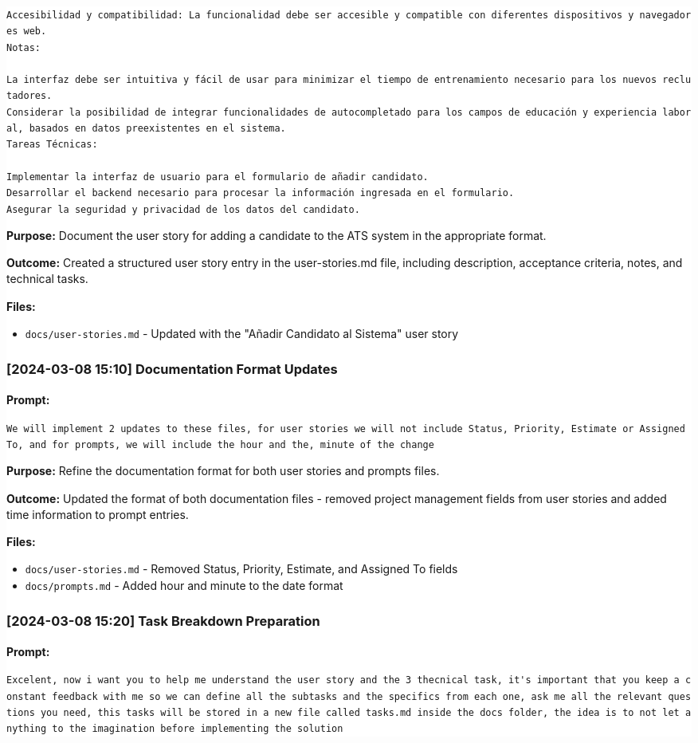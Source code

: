 ```
Accesibilidad y compatibilidad: La funcionalidad debe ser accesible y compatible con diferentes dispositivos y navegadores web.
Notas:

La interfaz debe ser intuitiva y fácil de usar para minimizar el tiempo de entrenamiento necesario para los nuevos reclutadores.
Considerar la posibilidad de integrar funcionalidades de autocompletado para los campos de educación y experiencia laboral, basados en datos preexistentes en el sistema.
Tareas Técnicas:

Implementar la interfaz de usuario para el formulario de añadir candidato.
Desarrollar el backend necesario para procesar la información ingresada en el formulario.
Asegurar la seguridad y privacidad de los datos del candidato.
```

**Purpose:**
Document the user story for adding a candidate to the ATS system in the appropriate format.

**Outcome:**
Created a structured user story entry in the user-stories.md file, including description, acceptance criteria, notes, and technical tasks.

**Files:**
- `docs/user-stories.md` - Updated with the "Añadir Candidato al Sistema" user story

### [2024-03-08 15:10] Documentation Format Updates

**Prompt:**
```
We will implement 2 updates to these files, for user stories we will not include Status, Priority, Estimate or Assigned To, and for prompts, we will include the hour and the, minute of the change
```

**Purpose:**
Refine the documentation format for both user stories and prompts files.

**Outcome:**
Updated the format of both documentation files - removed project management fields from user stories and added time information to prompt entries.

**Files:**
- `docs/user-stories.md` - Removed Status, Priority, Estimate, and Assigned To fields
- `docs/prompts.md` - Added hour and minute to the date format

### [2024-03-08 15:20] Task Breakdown Preparation

**Prompt:**
```
Excelent, now i want you to help me understand the user story and the 3 thecnical task, it's important that you keep a constant feedback with me so we can define all the subtasks and the specifics from each one, ask me all the relevant questions you need, this tasks will be stored in a new file called tasks.md inside the docs folder, the idea is to not let anything to the imagination before implementing the solution
```
